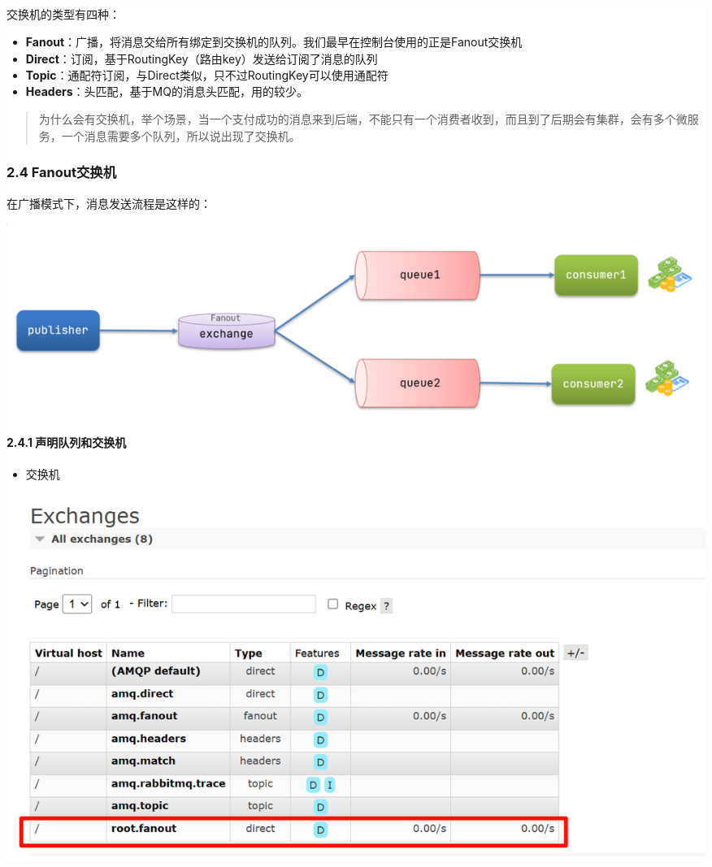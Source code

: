 交换机的类型有四种：

- **Fanout**：广播，将消息交给所有绑定到交换机的队列。我们最早在控制台使用的正是Fanout交换机
- **Direct**：订阅，基于RoutingKey（路由key）发送给订阅了消息的队列
- **Topic**：通配符订阅，与Direct类似，只不过RoutingKey可以使用通配符
- **Headers**：头匹配，基于MQ的消息头匹配，用的较少。

> 为什么会有交换机，举个场景，当一个支付成功的消息来到后端，不能只有一个消费者收到，而且到了后期会有集群，会有多个微服务，一个消息需要多个队列，所以说出现了交换机。



### 2.4 Fanout交换机

在广播模式下，消息发送流程是这样的：

![image-20231210001109182](./assets/image-20231210001109182.png)



#### 2.4.1 声明队列和交换机

- 交换机

![image-20231210002216431](./assets/image-20231210002216431.png)
